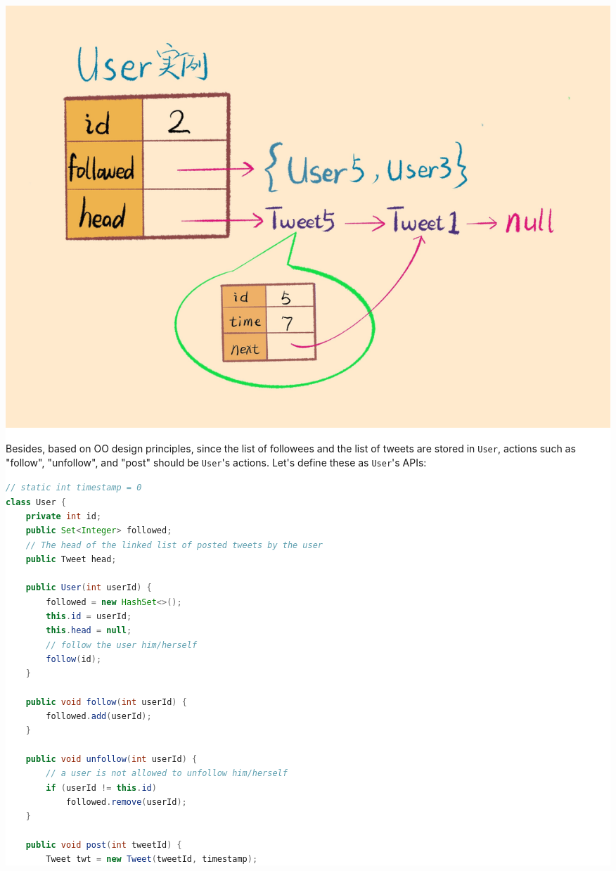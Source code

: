 ![User](../Pictures/design_Twitter/user.jpg)

Besides, based on OO design principles, since the list of followees and the list of tweets are stored in `User`, actions such as "follow", "unfollow", and "post" should be `User`'s actions. Let's define these as `User`'s APIs:

```java
// static int timestamp = 0
class User {
    private int id;
    public Set<Integer> followed;
    // The head of the linked list of posted tweets by the user
    public Tweet head;

    public User(int userId) {
        followed = new HashSet<>();
        this.id = userId;
        this.head = null;
        // follow the user him/herself
        follow(id);
    }

    public void follow(int userId) {
        followed.add(userId);
    }

    public void unfollow(int userId) {
        // a user is not allowed to unfollow him/herself
        if (userId != this.id)
            followed.remove(userId);
    }

    public void post(int tweetId) {
        Tweet twt = new Tweet(tweetId, timestamp);
```